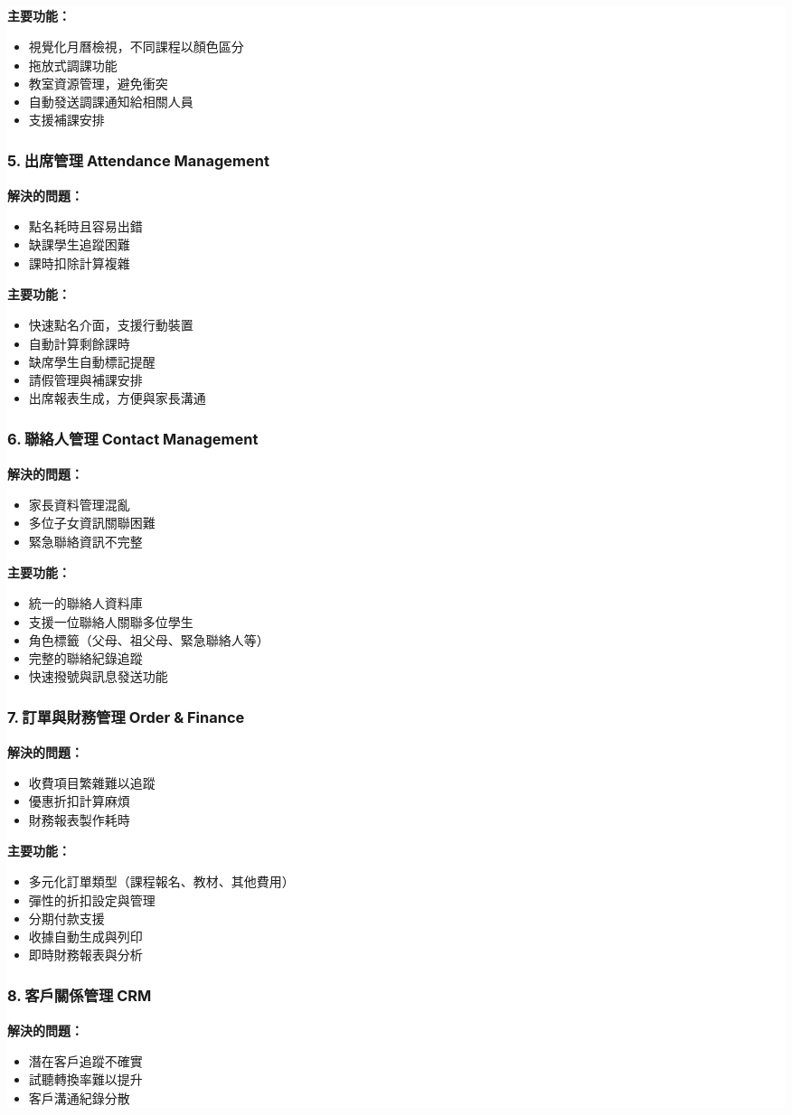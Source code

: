 **主要功能：**
- 視覺化月曆檢視，不同課程以顏色區分
- 拖放式調課功能
- 教室資源管理，避免衝突
- 自動發送調課通知給相關人員
- 支援補課安排

### 5. 出席管理 Attendance Management
**解決的問題：**
- 點名耗時且容易出錯
- 缺課學生追蹤困難
- 課時扣除計算複雜

**主要功能：**
- 快速點名介面，支援行動裝置
- 自動計算剩餘課時
- 缺席學生自動標記提醒
- 請假管理與補課安排
- 出席報表生成，方便與家長溝通

### 6. 聯絡人管理 Contact Management
**解決的問題：**
- 家長資料管理混亂
- 多位子女資訊關聯困難
- 緊急聯絡資訊不完整

**主要功能：**
- 統一的聯絡人資料庫
- 支援一位聯絡人關聯多位學生
- 角色標籤（父母、祖父母、緊急聯絡人等）
- 完整的聯絡紀錄追蹤
- 快速撥號與訊息發送功能

### 7. 訂單與財務管理 Order & Finance
**解決的問題：**
- 收費項目繁雜難以追蹤
- 優惠折扣計算麻煩
- 財務報表製作耗時

**主要功能：**
- 多元化訂單類型（課程報名、教材、其他費用）
- 彈性的折扣設定與管理
- 分期付款支援
- 收據自動生成與列印
- 即時財務報表與分析

### 8. 客戶關係管理 CRM
**解決的問題：**
- 潛在客戶追蹤不確實
- 試聽轉換率難以提升
- 客戶溝通紀錄分散
